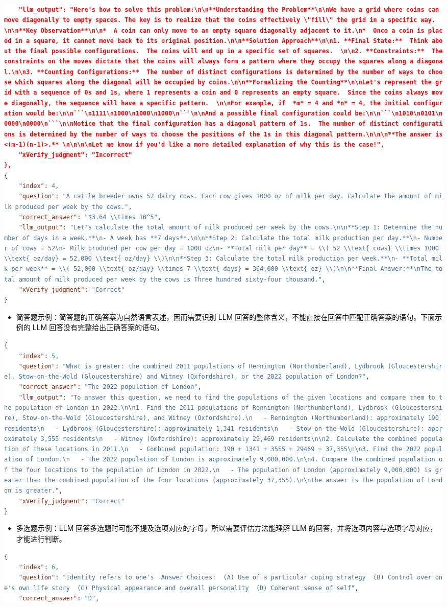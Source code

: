 ```json
    "llm_output": "Here's how to solve this problem:\n\n**Understanding the Problem**\n\nWe have a grid where coins can move diagonally to empty spaces. The key is to realize that the coins effectively \"fill\" the grid in a specific way.  \n\n**Key Observation**\n\n*  A coin can only move to an empty square diagonally adjacent to it.\n*  Once a coin is placed in a square, it cannot move back to its original position.\n\n**Solution Approach**\n\n1. **Final State:**  Think about the final possible configurations.  The coins will end up in a specific set of squares.  \n\n2. **Constraints:**  The constraints on the moves dictate that the coins will always form a pattern where they occupy the squares along a diagonal.\n\n3. **Counting Configurations:**  The number of distinct configurations is determined by the number of ways to choose which squares along the diagonal will be occupied by coins.\n\n**Formalizing the Counting**\n\nLet's represent the grid with a sequence of 0s and 1s, where 1 represents a coin and 0 represents an empty square.  Since the coins always move diagonally, the sequence will have a specific pattern.  \n\nFor example, if  *m* = 4 and *n* = 4, the initial configuration would be:\n\n```\n1111\n1000\n1000\n1000\n```\n\nAnd a possible final configuration could be:\n\n```\n1010\n0101\n0000\n0000\n```\n\nNotice that the final configuration has a diagonal pattern of 1s.  The number of distinct configurations is determined by the number of ways to choose the positions of the 1s in this diagonal pattern.\n\n\n**The answer is <(m-1)(n-1)>.** \n\n\n\nLet me know if you'd like a more detailed explanation of why this is the case!",
    "xVerify_judgment": "Incorrect"
},
{
    "index": 4,
    "question": "A cattle breeder owns 52 dairy cows. Each cow gives 1000 oz of milk per day. Calculate the amount of milk produced per week by the cows.",
    "correct_answer": "$3.64 \\times 10^5",
    "llm_output": "Let's calculate the total amount of milk produced per week by the cows.\n\n**Step 1: Determine the number of days in a week.**\n- A week has **7 days**.\n\n**Step 2: Calculate the total milk production per day.**\n- Number of cows = 52\n- Milk produced per cow per day = 1000 oz\n- **Total milk per day** = \\( 52 \\text{ cows} \\times 1000 \\text{ oz/day} = 52,000 \\text{ oz/day} \\)\n\n**Step 3: Calculate the total milk production per week.**\n- **Total milk per week** = \\( 52,000 \\text{ oz/day} \\times 7 \\text{ days} = 364,000 \\text{ oz} \\)\n\n**Final Answer:**\nThe total amount of milk produced per week by the cows is Three hundred sixty-four thousand.",
    "xVerify_judgment": "Correct"
}
```
- 简答题示例：简答题的正确答案为自然语言表述，因而需要识别 LLM 回答的整体含义，不能直接在回答中匹配正确答案的语句。下面示例的 LLM 回答没有完整给出正确答案的语句。
```json
{
    "index": 5,
    "question": "What is greater: the combined 2011 populations of Rennington (Northumberland), Lydbrook (Gloucestershire), Stow-on-the-Wold (Gloucestershire) and Witney (Oxfordshire), or the 2022 population of London?",
    "correct_answer": "The 2022 population of London",
    "llm_output": "To answer this question, we need to find the populations of the given locations and compare them to the population of London in 2022.\n\n1. Find the 2011 populations of Rennington (Northumberland), Lydbrook (Gloucestershire), Stow-on-the-Wold (Gloucestershire), and Witney (Oxfordshire).\n   - Rennington (Northumberland): approximately 190 residents\n   - Lydbrook (Gloucestershire): approximately 1,341 residents\n   - Stow-on-the-Wold (Gloucestershire): approximately 3,555 residents\n   - Witney (Oxfordshire): approximately 29,469 residents\n\n2. Calculate the combined population of these locations in 2011.\n   - Combined population: 190 + 1341 + 3555 + 29469 = 37,355\n\n3. Find the 2022 population of London.\n   - The 2022 population of London is approximately 9,000,000.\n\n4. Compare the combined population of the four locations to the population of London in 2022.\n   - The population of London (approximately 9,000,000) is greater than the combined population of the four locations (approximately 37,355).\n\nThe answer is The population of London is greater.",
    "xVerify_judgment": "Correct"
}
```
-  多选题示例：LLM 回答多选题时可能不提及选项对应的字母，所以需要评估方法能理解 LLM 的回答，并将选项内容与选项字母对应，才能进行判断。
```json
{
    "index": 6,
    "question": "Identity refers to one's  Answer Choices:  (A) Use of a particular coping strategy  (B) Control over one's own life story  (C) Physical appearance and overall personality  (D) Coherent sense of self",
    "correct_answer": "D",
```